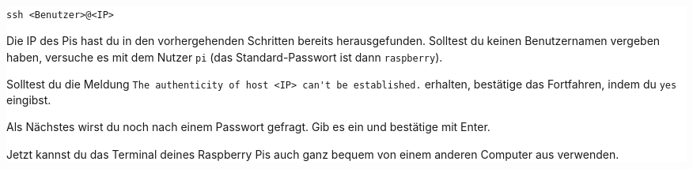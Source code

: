 ```
ssh <Benutzer>@<IP>
```

Die IP des Pis hast du in den vorhergehenden Schritten bereits herausgefunden. Solltest du keinen Benutzernamen vergeben haben, versuche es mit dem Nutzer `pi` (das Standard-Passwort ist dann `raspberry`).

Solltest du die Meldung `The authenticity of host <IP> can't be established.` erhalten, bestätige das Fortfahren, indem du `yes` eingibst.

Als Nächstes wirst du noch nach einem Passwort gefragt. Gib es ein und bestätige mit Enter.

Jetzt kannst du das Terminal deines Raspberry Pis auch ganz bequem von einem anderen Computer aus verwenden.
